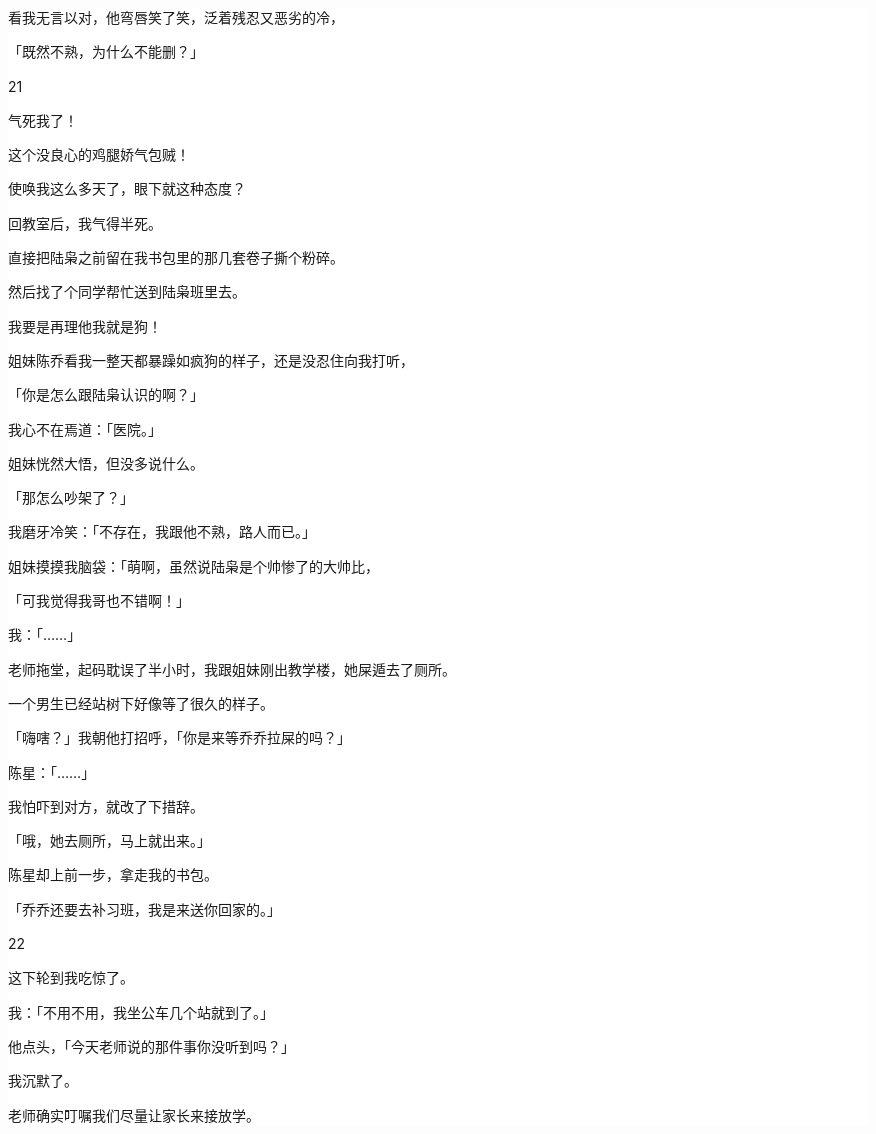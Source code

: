 看我无言以对，他弯唇笑了笑，泛着残忍又恶劣的冷，

「既然不熟，为什么不能删？」

21

气死我了！

这个没良心的鸡腿娇气包贼！

使唤我这么多天了，眼下就这种态度？

回教室后，我气得半死。

直接把陆枭之前留在我书包里的那几套卷子撕个粉碎。

然后找了个同学帮忙送到陆枭班里去。

我要是再理他我就是狗！

姐妹陈乔看我一整天都暴躁如疯狗的样子，还是没忍住向我打听，

「你是怎么跟陆枭认识的啊？」

我心不在焉道：「医院。」

姐妹恍然大悟，但没多说什么。

「那怎么吵架了？」

我磨牙冷笑：「不存在，我跟他不熟，路人而已。」

姐妹摸摸我脑袋：「萌啊，虽然说陆枭是个帅惨了的大帅比，

「可我觉得我哥也不错啊！」

我：「……」

老师拖堂，起码耽误了半小时，我跟姐妹刚出教学楼，她屎遁去了厕所。

一个男生已经站树下好像等了很久的样子。

「嗨嗐？」我朝他打招呼，「你是来等乔乔拉屎的吗？」

陈星：「……」

我怕吓到对方，就改了下措辞。

「哦，她去厕所，马上就出来。」

陈星却上前一步，拿走我的书包。

「乔乔还要去补习班，我是来送你回家的。」

22

这下轮到我吃惊了。

我：「不用不用，我坐公车几个站就到了。」

他点头，「今天老师说的那件事你没听到吗？」

我沉默了。

老师确实叮嘱我们尽量让家长来接放学。
